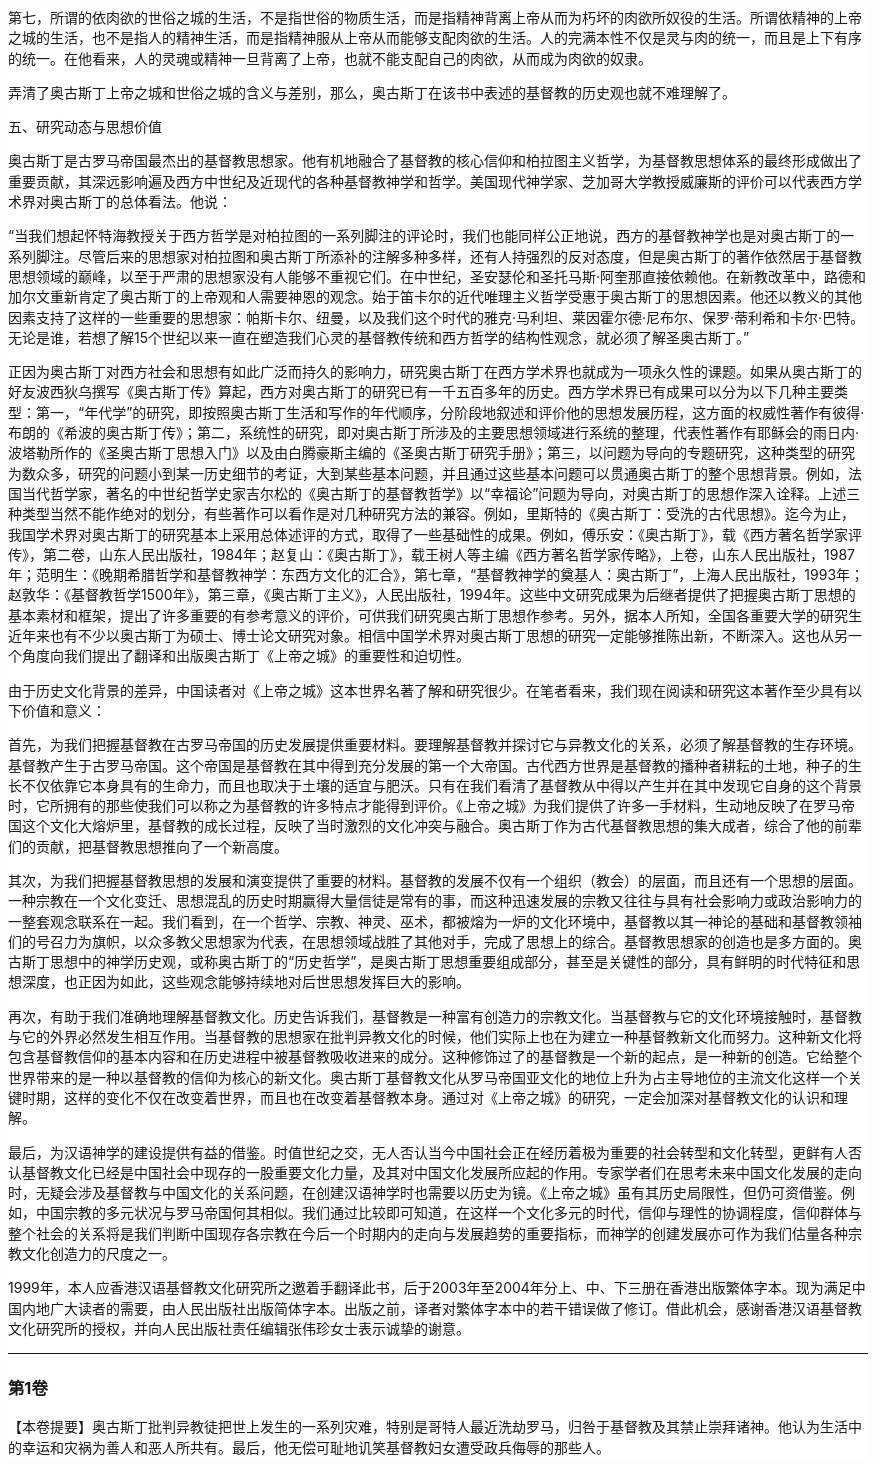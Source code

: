 第七，所谓的依肉欲的世俗之城的生活，不是指世俗的物质生活，而是指精神背离上帝从而为朽坏的肉欲所奴役的生活。所谓依精神的上帝之城的生活，也不是指人的精神生活，而是指精神服从上帝从而能够支配肉欲的生活。人的完满本性不仅是灵与肉的统一，而且是上下有序的统一。在他看来，人的灵魂或精神一旦背离了上帝，也就不能支配自己的肉欲，从而成为肉欲的奴隶。

弄清了奥古斯丁上帝之城和世俗之城的含义与差别，那么，奥古斯丁在该书中表述的基督教的历史观也就不难理解了。

五、研究动态与思想价值

奥古斯丁是古罗马帝国最杰出的基督教思想家。他有机地融合了基督教的核心信仰和柏拉图主义哲学，为基督教思想体系的最终形成做出了重要贡献，其深远影响遍及西方中世纪及近现代的各种基督教神学和哲学。美国现代神学家、芝加哥大学教授威廉斯的评价可以代表西方学术界对奥古斯丁的总体看法。他说：

“当我们想起怀特海教授关于西方哲学是对柏拉图的一系列脚注的评论时，我们也能同样公正地说，西方的基督教神学也是对奥古斯丁的一系列脚注。尽管后来的思想家对柏拉图和奥古斯丁所添补的注解多种多样，还有人持强烈的反对态度，但是奥古斯丁的著作依然居于基督教思想领域的巅峰，以至于严肃的思想家没有人能够不重视它们。在中世纪，圣安瑟伦和圣托马斯·阿奎那直接依赖他。在新教改革中，路德和加尔文重新肯定了奥古斯丁的上帝观和人需要神恩的观念。始于笛卡尔的近代唯理主义哲学受惠于奥古斯丁的思想因素。他还以教义的其他因素支持了这样的一些重要的思想家：帕斯卡尔、纽曼，以及我们这个时代的雅克·马利坦、莱因霍尔德·尼布尔、保罗·蒂利希和卡尔·巴特。无论是谁，若想了解15个世纪以来一直在塑造我们心灵的基督教传统和西方哲学的结构性观念，就必须了解圣奥古斯丁。”

正因为奥古斯丁对西方社会和思想有如此广泛而持久的影响力，研究奥古斯丁在西方学术界也就成为一项永久性的课题。如果从奥古斯丁的好友波西狄乌撰写《奥古斯丁传》算起，西方对奥古斯丁的研究已有一千五百多年的历史。西方学术界已有成果可以分为以下几种主要类型：第一，“年代学”的研究，即按照奥古斯丁生活和写作的年代顺序，分阶段地叙述和评价他的思想发展历程，这方面的权威性著作有彼得·布朗的《希波的奥古斯丁传》；第二，系统性的研究，即对奥古斯丁所涉及的主要思想领域进行系统的整理，代表性著作有耶稣会的雨日内·波塔勒所作的《圣奥古斯丁思想入门》以及由白腾豪斯主编的《圣奥古斯丁研究手册》；第三，以问题为导向的专题研究，这种类型的研究为数众多，研究的问题小到某一历史细节的考证，大到某些基本问题，并且通过这些基本问题可以贯通奥古斯丁的整个思想背景。例如，法国当代哲学家，著名的中世纪哲学史家吉尔松的《奥古斯丁的基督教哲学》以“幸福论”问题为导向，对奥古斯丁的思想作深入诠释。上述三种类型当然不能作绝对的划分，有些著作可以看作是对几种研究方法的兼容。例如，里斯特的《奥古斯丁：受洗的古代思想》。迄今为止，我国学术界对奥古斯丁的研究基本上采用总体述评的方式，取得了一些基础性的成果。例如，傅乐安：《奥古斯丁》，载《西方著名哲学家评传》，第二卷，山东人民出版社，1984年；赵复山：《奥古斯丁》，载王树人等主编《西方著名哲学家传略》，上卷，山东人民出版社，1987年；范明生：《晚期希腊哲学和基督教神学：东西方文化的汇合》，第七章，“基督教神学的奠基人：奥古斯丁”，上海人民出版社，1993年；赵敦华：《基督教哲学1500年》，第三章，《奥古斯丁主义》，人民出版社，1994年。这些中文研究成果为后继者提供了把握奥古斯丁思想的基本素材和框架，提出了许多重要的有参考意义的评价，可供我们研究奥古斯丁思想作参考。另外，据本人所知，全国各重要大学的研究生近年来也有不少以奥古斯丁为硕士、博士论文研究对象。相信中国学术界对奥古斯丁思想的研究一定能够推陈出新，不断深入。这也从另一个角度向我们提出了翻译和出版奥古斯丁《上帝之城》的重要性和迫切性。

由于历史文化背景的差异，中国读者对《上帝之城》这本世界名著了解和研究很少。在笔者看来，我们现在阅读和研究这本著作至少具有以下价值和意义：

首先，为我们把握基督教在古罗马帝国的历史发展提供重要材料。要理解基督教并探讨它与异教文化的关系，必须了解基督教的生存环境。基督教产生于古罗马帝国。这个帝国是基督教在其中得到充分发展的第一个大帝国。古代西方世界是基督教的播种者耕耘的土地，种子的生长不仅依靠它本身具有的生命力，而且也取决于土壤的适宜与肥沃。只有在我们看清了基督教从中得以产生并在其中发现它自身的这个背景时，它所拥有的那些使我们可以称之为基督教的许多特点才能得到评价。《上帝之城》为我们提供了许多一手材料，生动地反映了在罗马帝国这个文化大熔炉里，基督教的成长过程，反映了当时激烈的文化冲突与融合。奥古斯丁作为古代基督教思想的集大成者，综合了他的前辈们的贡献，把基督教思想推向了一个新高度。

其次，为我们把握基督教思想的发展和演变提供了重要的材料。基督教的发展不仅有一个组织（教会）的层面，而且还有一个思想的层面。一种宗教在一个文化变迁、思想混乱的历史时期赢得大量信徒是常有的事，而这种迅速发展的宗教又往往与具有社会影响力或政治影响力的一整套观念联系在一起。我们看到，在一个哲学、宗教、神灵、巫术，都被熔为一炉的文化环境中，基督教以其一神论的基础和基督教领袖们的号召力为旗帜，以众多教父思想家为代表，在思想领域战胜了其他对手，完成了思想上的综合。基督教思想家的创造也是多方面的。奥古斯丁思想中的神学历史观，或称奥古斯丁的“历史哲学”，是奥古斯丁思想重要组成部分，甚至是关键性的部分，具有鲜明的时代特征和思想深度，也正因为如此，这些观念能够持续地对后世思想发挥巨大的影响。

再次，有助于我们准确地理解基督教文化。历史告诉我们，基督教是一种富有创造力的宗教文化。当基督教与它的文化环境接触时，基督教与它的外界必然发生相互作用。当基督教的思想家在批判异教文化的时候，他们实际上也在为建立一种基督教新文化而努力。这种新文化将包含基督教信仰的基本内容和在历史进程中被基督教吸收进来的成分。这种修饰过了的基督教是一个新的起点，是一种新的创造。它给整个世界带来的是一种以基督教的信仰为核心的新文化。奥古斯丁基督教文化从罗马帝国亚文化的地位上升为占主导地位的主流文化这样一个关键时期，这样的变化不仅在改变着世界，而且也在改变着基督教本身。通过对《上帝之城》的研究，一定会加深对基督教文化的认识和理解。

最后，为汉语神学的建设提供有益的借鉴。时值世纪之交，无人否认当今中国社会正在经历着极为重要的社会转型和文化转型，更鲜有人否认基督教文化已经是中国社会中现存的一股重要文化力量，及其对中国文化发展所应起的作用。专家学者们在思考未来中国文化发展的走向时，无疑会涉及基督教与中国文化的关系问题，在创建汉语神学时也需要以历史为镜。《上帝之城》虽有其历史局限性，但仍可资借鉴。例如，中国宗教的多元状况与罗马帝国何其相似。我们通过比较即可知道，在这样一个文化多元的时代，信仰与理性的协调程度，信仰群体与整个社会的关系将是我们判断中国现存各宗教在今后一个时期内的走向与发展趋势的重要指标，而神学的创建发展亦可作为我们估量各种宗教文化创造力的尺度之一。

1999年，本人应香港汉语基督教文化研究所之邀着手翻译此书，后于2003年至2004年分上、中、下三册在香港出版繁体字本。现为满足中国内地广大读者的需要，由人民出版社出版简体字本。出版之前，译者对繁体字本中的若干错误做了修订。借此机会，感谢香港汉语基督教文化研究所的授权，并向人民出版社责任编辑张伟珍女士表示诚挚的谢意。

--------------------------------------------------

### 第1卷

【本卷提要】奥古斯丁批判异教徒把世上发生的一系列灾难，特别是哥特人最近洗劫罗马，归咎于基督教及其禁止崇拜诸神。他认为生活中的幸运和灾祸为善人和恶人所共有。最后，他无偿可耻地讥笑基督教妇女遭受政兵侮辱的那些人。
